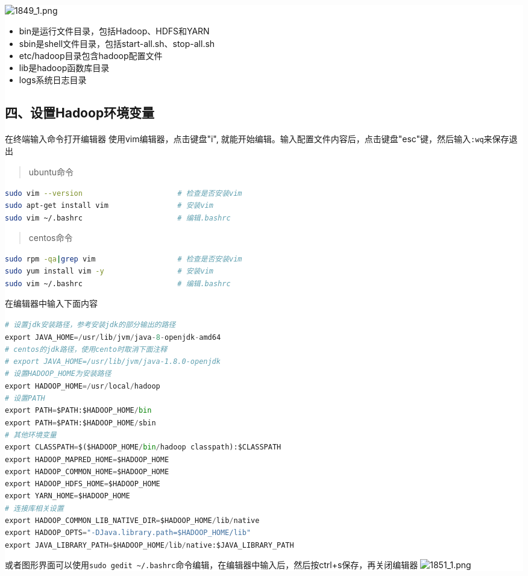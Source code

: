 ![1849_1.png](1849_1.png)

* bin是运行文件目录，包括Hadoop、HDFS和YARN
* sbin是shell文件目录，包括start-all.sh、stop-all.sh
* etc/hadoop目录包含hadoop配置文件
* lib是hadoop函数库目录
* logs系统日志目录

## 四、设置Hadoop环境变量

在终端输入命令打开编辑器
使用vim编辑器，点击键盘"i", 就能开始编辑。输入配置文件内容后，点击键盘"esc"键，然后输入`:wq`来保存退出

> ubuntu命令
```bash
sudo vim --version                      # 检查是否安装vim
sudo apt-get install vim                # 安装vim
sudo vim ~/.bashrc                      # 编辑.bashrc
```

> centos命令
```bash
sudo rpm -qa|grep vim                   # 检查是否安装vim
sudo yum install vim -y                 # 安装vim
sudo vim ~/.bashrc                      # 编辑.bashrc
```

在编辑器中输入下面内容

```python
# 设置jdk安装路径，参考安装jdk的部分输出的路径
export JAVA_HOME=/usr/lib/jvm/java-8-openjdk-amd64
# centos的jdk路径，使用cento时取消下面注释
# export JAVA_HOME=/usr/lib/jvm/java-1.8.0-openjdk
# 设置HADOOP_HOME为安装路径
export HADOOP_HOME=/usr/local/hadoop
# 设置PATH
export PATH=$PATH:$HADOOP_HOME/bin
export PATH=$PATH:$HADOOP_HOME/sbin
# 其他环境变量
export CLASSPATH=$($HADOOP_HOME/bin/hadoop classpath):$CLASSPATH
export HADOOP_MAPRED_HOME=$HADOOP_HOME
export HADOOP_COMMON_HOME=$HADOOP_HOME
export HADOOP_HDFS_HOME=$HADOOP_HOME
export YARN_HOME=$HADOOP_HOME
# 连接库相关设置
export HADOOP_COMMON_LIB_NATIVE_DIR=$HADOOP_HOME/lib/native
export HADOOP_OPTS="-DJava.library.path=$HADOOP_HOME/lib"
export JAVA_LIBRARY_PATH=$HADOOP_HOME/lib/native:$JAVA_LIBRARY_PATH
```

或者图形界面可以使用`sudo gedit ~/.bashrc`命令编辑，在编辑器中输入后，然后按ctrl+s保存，再关闭编辑器
![1851_1.png](1851_1.png)
